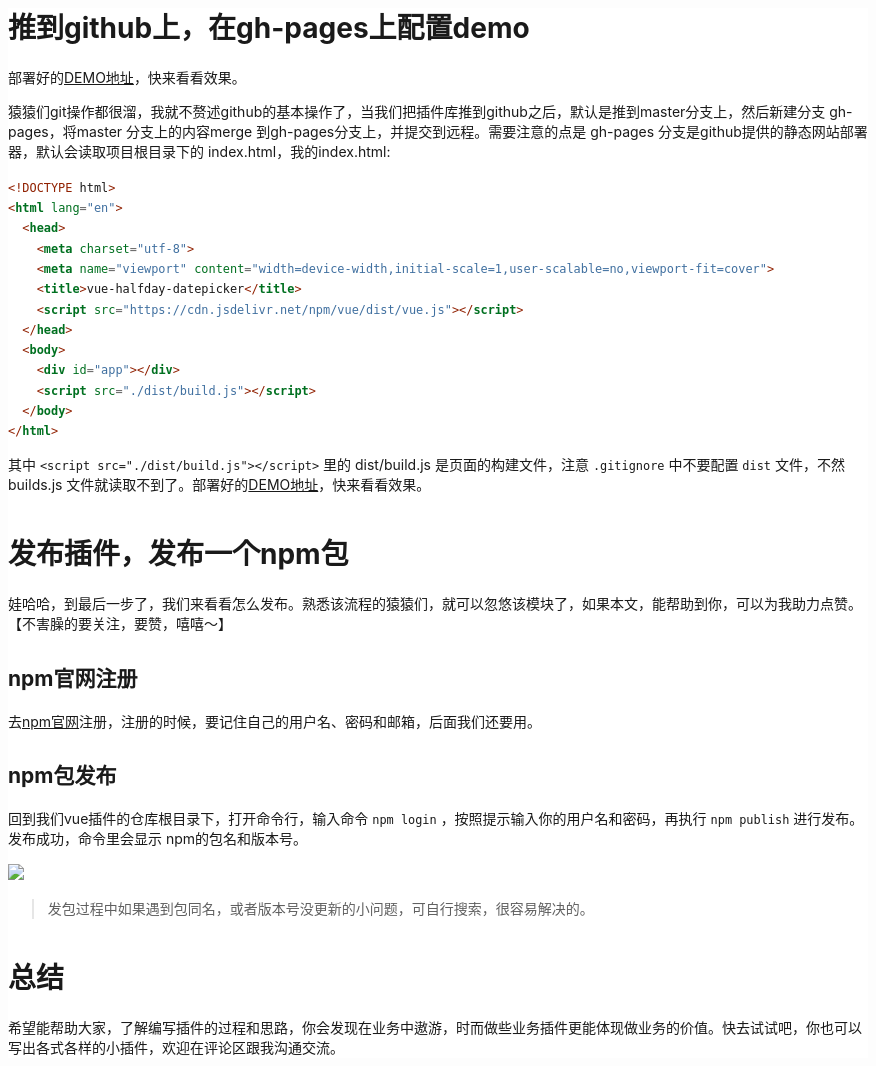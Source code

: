 # 推到github上，在gh-pages上配置demo

部署好的[DEMO地址](https://habc0807.github.io/vue-halfday-datepicker/index.html)，快来看看效果。

猿猿们git操作都很溜，我就不赘述github的基本操作了，当我们把插件库推到github之后，默认是推到master分支上，然后新建分支 gh-pages，将master 分支上的内容merge 到gh-pages分支上，并提交到远程。需要注意的点是 gh-pages 分支是github提供的静态网站部署器，默认会读取项目根目录下的 index.html，我的index.html:

```html
<!DOCTYPE html>
<html lang="en">
  <head>
    <meta charset="utf-8">
    <meta name="viewport" content="width=device-width,initial-scale=1,user-scalable=no,viewport-fit=cover">
    <title>vue-halfday-datepicker</title>
    <script src="https://cdn.jsdelivr.net/npm/vue/dist/vue.js"></script>
  </head>
  <body>
    <div id="app"></div>
    <script src="./dist/build.js"></script>
  </body>
</html>
```

其中 `<script src="./dist/build.js"></script>` 里的 dist/build.js 是页面的构建文件，注意 `.gitignore` 中不要配置 `dist` 文件，不然 builds.js 文件就读取不到了。部署好的[DEMO地址](https://habc0807.github.io/vue-halfday-datepicker/index.html)，快来看看效果。

# 发布插件，发布一个npm包

娃哈哈，到最后一步了，我们来看看怎么发布。熟悉该流程的猿猿们，就可以忽悠该模块了，如果本文，能帮助到你，可以为我助力点赞。【不害臊的要关注，要赞，嘻嘻～】

## npm官网注册

去[npm官网](https://www.npmjs.com/)注册，注册的时候，要记住自己的用户名、密码和邮箱，后面我们还要用。

## npm包发布
回到我们vue插件的仓库根目录下，打开命令行，输入命令 `npm login` ，按照提示输入你的用户名和密码，再执行 `npm publish` 进行发布。发布成功，命令里会显示 npm的包名和版本号。

![](https://user-gold-cdn.xitu.io/2020/6/12/172a790ccf97c486?w=1710&h=86&f=jpeg&s=27897)

> 发包过程中如果遇到包同名，或者版本号没更新的小问题，可自行搜索，很容易解决的。

# 总结

希望能帮助大家，了解编写插件的过程和思路，你会发现在业务中遨游，时而做些业务插件更能体现做业务的价值。快去试试吧，你也可以写出各式各样的小插件，欢迎在评论区跟我沟通交流。



